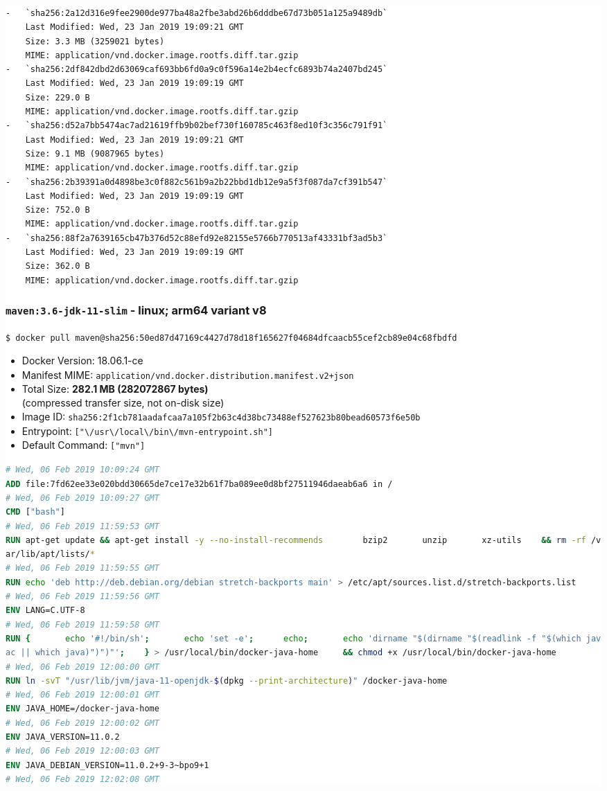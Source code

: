 	-	`sha256:2a12d316e9fee2900de977ba48a2fbe3abd26b6dddbe67d73b051a125a9489db`  
		Last Modified: Wed, 23 Jan 2019 19:09:21 GMT  
		Size: 3.3 MB (3259021 bytes)  
		MIME: application/vnd.docker.image.rootfs.diff.tar.gzip
	-	`sha256:2df842dbd2d63069caf693bb6fd0a9c0f596a14e2b4ecfc6893b74a2407bd245`  
		Last Modified: Wed, 23 Jan 2019 19:09:19 GMT  
		Size: 229.0 B  
		MIME: application/vnd.docker.image.rootfs.diff.tar.gzip
	-	`sha256:d52a7bb5474ac7ad21619ffb9b02bef730f160785c463f8ed10f3c356c791f91`  
		Last Modified: Wed, 23 Jan 2019 19:09:21 GMT  
		Size: 9.1 MB (9087965 bytes)  
		MIME: application/vnd.docker.image.rootfs.diff.tar.gzip
	-	`sha256:2b39391a0d4898be3c0f882c561b9a2b22bbd1db12e9a5f3f087da7cf391b547`  
		Last Modified: Wed, 23 Jan 2019 19:09:19 GMT  
		Size: 752.0 B  
		MIME: application/vnd.docker.image.rootfs.diff.tar.gzip
	-	`sha256:88f2a7639165cb47b376d52c88efd92e82155e5766b770513af43331bf3ad5b3`  
		Last Modified: Wed, 23 Jan 2019 19:09:19 GMT  
		Size: 362.0 B  
		MIME: application/vnd.docker.image.rootfs.diff.tar.gzip

### `maven:3.6-jdk-11-slim` - linux; arm64 variant v8

```console
$ docker pull maven@sha256:50ed87d47169c4427d78d18f165627f04684dfcaacb55cef2cb89e04c68fbdfd
```

-	Docker Version: 18.06.1-ce
-	Manifest MIME: `application/vnd.docker.distribution.manifest.v2+json`
-	Total Size: **282.1 MB (282072867 bytes)**  
	(compressed transfer size, not on-disk size)
-	Image ID: `sha256:2f1cb781aadafcaa7a105f2b63c4d38bc73488ef527623b80bead60573f6e50b`
-	Entrypoint: `["\/usr\/local\/bin\/mvn-entrypoint.sh"]`
-	Default Command: `["mvn"]`

```dockerfile
# Wed, 06 Feb 2019 10:09:24 GMT
ADD file:7fd62ee33e020bdd30665de7ce17e32b61f7ba089ee0d8bf27511946daeab6a6 in / 
# Wed, 06 Feb 2019 10:09:27 GMT
CMD ["bash"]
# Wed, 06 Feb 2019 11:59:53 GMT
RUN apt-get update && apt-get install -y --no-install-recommends 		bzip2 		unzip 		xz-utils 	&& rm -rf /var/lib/apt/lists/*
# Wed, 06 Feb 2019 11:59:55 GMT
RUN echo 'deb http://deb.debian.org/debian stretch-backports main' > /etc/apt/sources.list.d/stretch-backports.list
# Wed, 06 Feb 2019 11:59:56 GMT
ENV LANG=C.UTF-8
# Wed, 06 Feb 2019 11:59:58 GMT
RUN { 		echo '#!/bin/sh'; 		echo 'set -e'; 		echo; 		echo 'dirname "$(dirname "$(readlink -f "$(which javac || which java)")")"'; 	} > /usr/local/bin/docker-java-home 	&& chmod +x /usr/local/bin/docker-java-home
# Wed, 06 Feb 2019 12:00:00 GMT
RUN ln -svT "/usr/lib/jvm/java-11-openjdk-$(dpkg --print-architecture)" /docker-java-home
# Wed, 06 Feb 2019 12:00:01 GMT
ENV JAVA_HOME=/docker-java-home
# Wed, 06 Feb 2019 12:00:02 GMT
ENV JAVA_VERSION=11.0.2
# Wed, 06 Feb 2019 12:00:03 GMT
ENV JAVA_DEBIAN_VERSION=11.0.2+9-3~bpo9+1
# Wed, 06 Feb 2019 12:02:08 GMT
```
